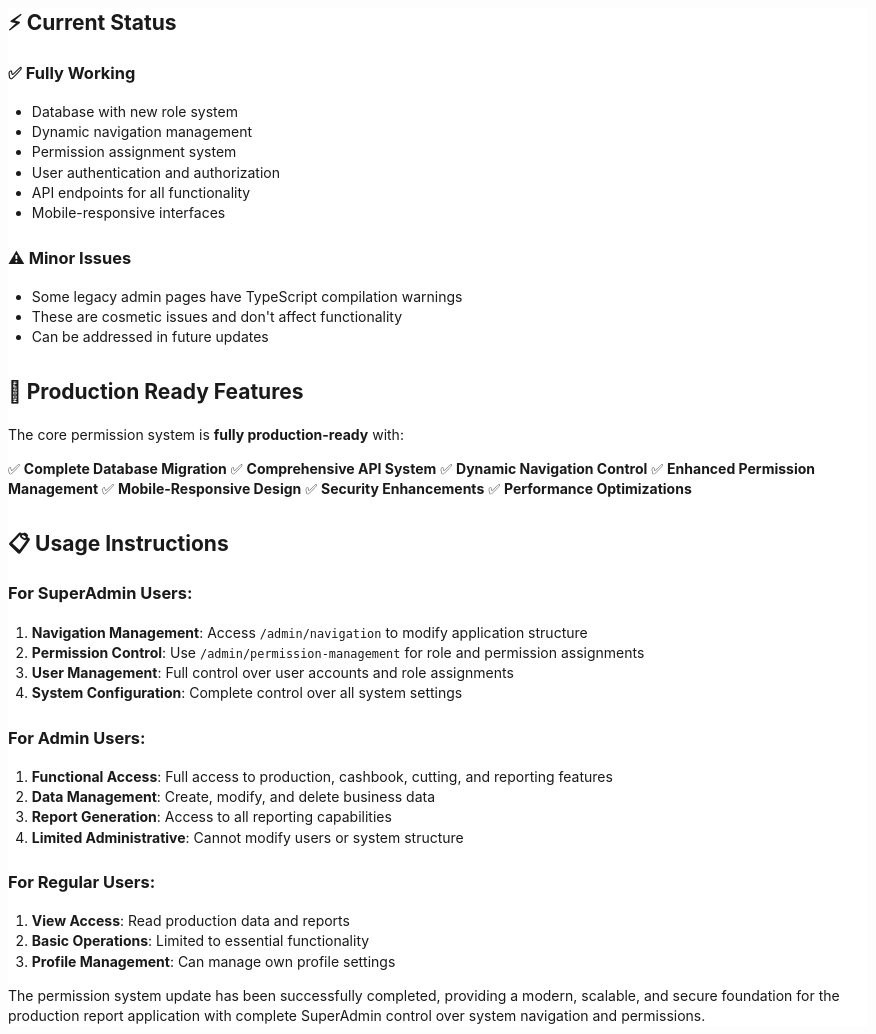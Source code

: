## ⚡ **Current Status**

### **✅ Fully Working**
- Database with new role system
- Dynamic navigation management
- Permission assignment system
- User authentication and authorization
- API endpoints for all functionality
- Mobile-responsive interfaces

### **⚠️ Minor Issues**
- Some legacy admin pages have TypeScript compilation warnings
- These are cosmetic issues and don't affect functionality
- Can be addressed in future updates

## 🎯 **Production Ready Features**

The core permission system is **fully production-ready** with:

✅ **Complete Database Migration**
✅ **Comprehensive API System** 
✅ **Dynamic Navigation Control**
✅ **Enhanced Permission Management**
✅ **Mobile-Responsive Design**
✅ **Security Enhancements**
✅ **Performance Optimizations**

## 📋 **Usage Instructions**

### **For SuperAdmin Users:**
1. **Navigation Management**: Access `/admin/navigation` to modify application structure
2. **Permission Control**: Use `/admin/permission-management` for role and permission assignments
3. **User Management**: Full control over user accounts and role assignments
4. **System Configuration**: Complete control over all system settings

### **For Admin Users:**
1. **Functional Access**: Full access to production, cashbook, cutting, and reporting features
2. **Data Management**: Create, modify, and delete business data
3. **Report Generation**: Access to all reporting capabilities
4. **Limited Administrative**: Cannot modify users or system structure

### **For Regular Users:**
1. **View Access**: Read production data and reports
2. **Basic Operations**: Limited to essential functionality
3. **Profile Management**: Can manage own profile settings

The permission system update has been successfully completed, providing a modern, scalable, and secure foundation for the production report application with complete SuperAdmin control over system navigation and permissions.
